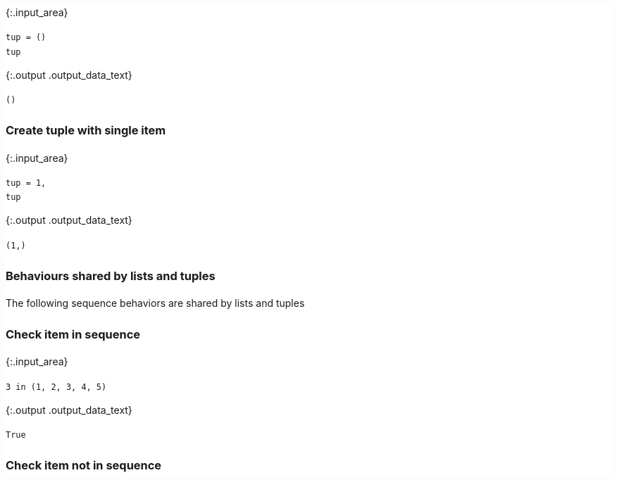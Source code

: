 
{:.input_area}
```
tup = ()
tup
```





{:.output .output_data_text}
```
()
```



### Create tuple with single item



{:.input_area}
```
tup = 1,
tup
```





{:.output .output_data_text}
```
(1,)
```



### Behaviours shared by lists and tuples
The following sequence behaviors are shared by lists and tuples

### Check item in sequence



{:.input_area}
```
3 in (1, 2, 3, 4, 5)
```





{:.output .output_data_text}
```
True
```



### Check item not in sequence


